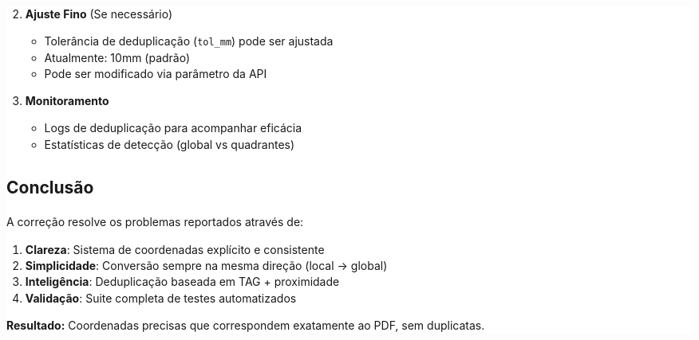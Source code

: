 2. **Ajuste Fino** (Se necessário)
   - Tolerância de deduplicação (`tol_mm`) pode ser ajustada
   - Atualmente: 10mm (padrão)
   - Pode ser modificado via parâmetro da API

3. **Monitoramento**
   - Logs de deduplicação para acompanhar eficácia
   - Estatísticas de detecção (global vs quadrantes)

## Conclusão

A correção resolve os problemas reportados através de:

1. **Clareza**: Sistema de coordenadas explícito e consistente
2. **Simplicidade**: Conversão sempre na mesma direção (local → global)
3. **Inteligência**: Deduplicação baseada em TAG + proximidade
4. **Validação**: Suite completa de testes automatizados

**Resultado:** Coordenadas precisas que correspondem exatamente ao PDF, sem duplicatas.
